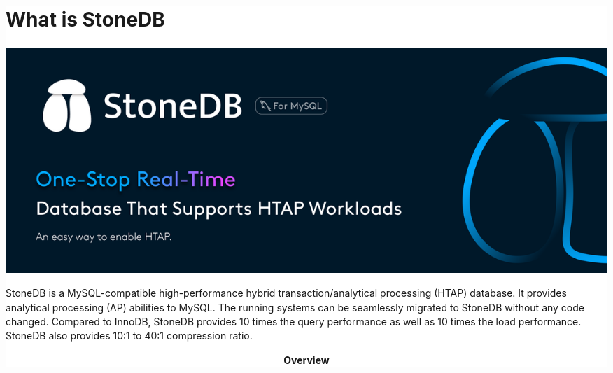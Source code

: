 # What is StoneDB

[![logo](Docs/stonedb_github_logo.png)](https://stonedb.io/)

StoneDB is a MySQL-compatible high-performance hybrid transaction/analytical processing (HTAP) database. It provides analytical processing (AP) abilities to MySQL. The running systems can be seamlessly migrated to StoneDB without any code changed. Compared to InnoDB, StoneDB provides 10 times the query performance as well as 10 times the load performance. StoneDB also provides 10:1 to 40:1 compression ratio. 


<p align="center"> <b>Overview</b> </p>
